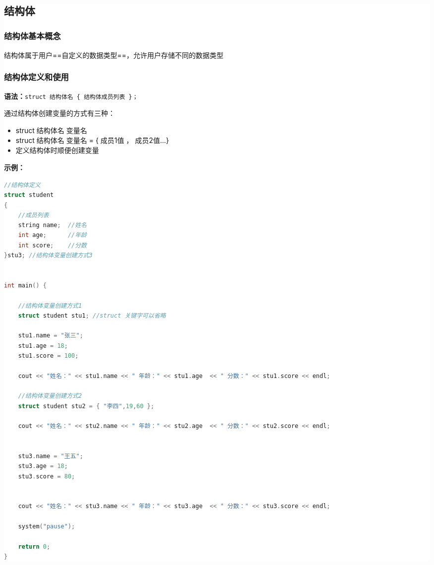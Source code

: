 ## 结构体

### 结构体基本概念

结构体属于用户==自定义的数据类型==，允许用户存储不同的数据类型

### 结构体定义和使用

**语法：**`struct 结构体名 { 结构体成员列表 }；`

通过结构体创建变量的方式有三种：

* struct 结构体名 变量名
* struct 结构体名 变量名 = { 成员1值 ， 成员2值...}
* 定义结构体时顺便创建变量

**示例：**

```cpp
//结构体定义
struct student
{
    //成员列表
    string name;  //姓名
    int age;      //年龄
    int score;    //分数
}stu3; //结构体变量创建方式3 


int main() {

    //结构体变量创建方式1
    struct student stu1; //struct 关键字可以省略

    stu1.name = "张三";
    stu1.age = 18;
    stu1.score = 100;

    cout << "姓名：" << stu1.name << " 年龄：" << stu1.age  << " 分数：" << stu1.score << endl;

    //结构体变量创建方式2
    struct student stu2 = { "李四",19,60 };

    cout << "姓名：" << stu2.name << " 年龄：" << stu2.age  << " 分数：" << stu2.score << endl;


    stu3.name = "王五";
    stu3.age = 18;
    stu3.score = 80;


    cout << "姓名：" << stu3.name << " 年龄：" << stu3.age  << " 分数：" << stu3.score << endl;

    system("pause");

    return 0;
}
```
